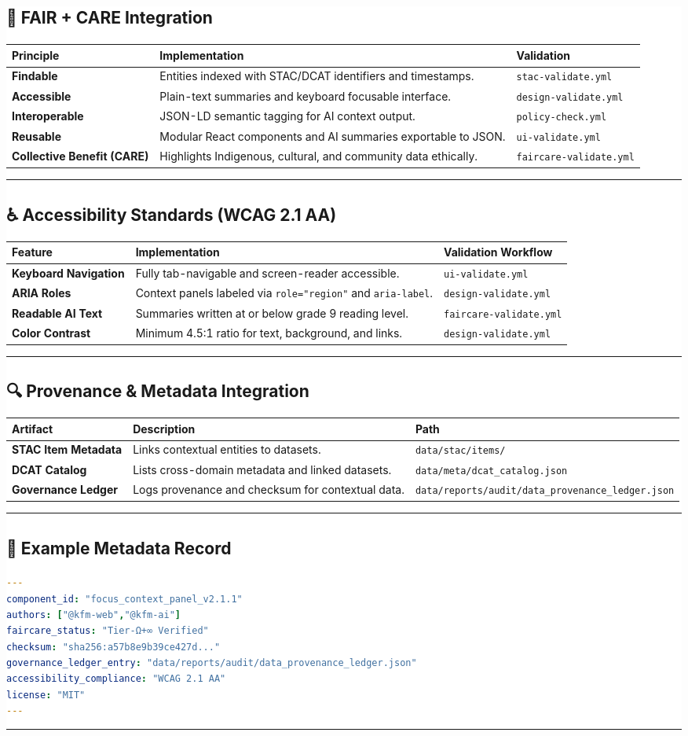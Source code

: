 
## 🧠 FAIR + CARE Integration

| Principle | Implementation | Validation |
|:--|:--|:--|
| **Findable** | Entities indexed with STAC/DCAT identifiers and timestamps. | `stac-validate.yml` |
| **Accessible** | Plain-text summaries and keyboard focusable interface. | `design-validate.yml` |
| **Interoperable** | JSON-LD semantic tagging for AI context output. | `policy-check.yml` |
| **Reusable** | Modular React components and AI summaries exportable to JSON. | `ui-validate.yml` |
| **Collective Benefit (CARE)** | Highlights Indigenous, cultural, and community data ethically. | `faircare-validate.yml` |

---

## ♿ Accessibility Standards (WCAG 2.1 AA)

| Feature | Implementation | Validation Workflow |
|:--|:--|:--|
| **Keyboard Navigation** | Fully tab-navigable and screen-reader accessible. | `ui-validate.yml` |
| **ARIA Roles** | Context panels labeled via `role="region"` and `aria-label`. | `design-validate.yml` |
| **Readable AI Text** | Summaries written at or below grade 9 reading level. | `faircare-validate.yml` |
| **Color Contrast** | Minimum 4.5:1 ratio for text, background, and links. | `design-validate.yml` |

---

## 🔍 Provenance & Metadata Integration

| Artifact | Description | Path |
|:--|:--|:--|
| **STAC Item Metadata** | Links contextual entities to datasets. | `data/stac/items/` |
| **DCAT Catalog** | Lists cross-domain metadata and linked datasets. | `data/meta/dcat_catalog.json` |
| **Governance Ledger** | Logs provenance and checksum for contextual data. | `data/reports/audit/data_provenance_ledger.json` |

---

## 🧩 Example Metadata Record

```yaml
---
component_id: "focus_context_panel_v2.1.1"
authors: ["@kfm-web","@kfm-ai"]
faircare_status: "Tier-Ω+∞ Verified"
checksum: "sha256:a57b8e9b39ce427d..."
governance_ledger_entry: "data/reports/audit/data_provenance_ledger.json"
accessibility_compliance: "WCAG 2.1 AA"
license: "MIT"
---
```

---